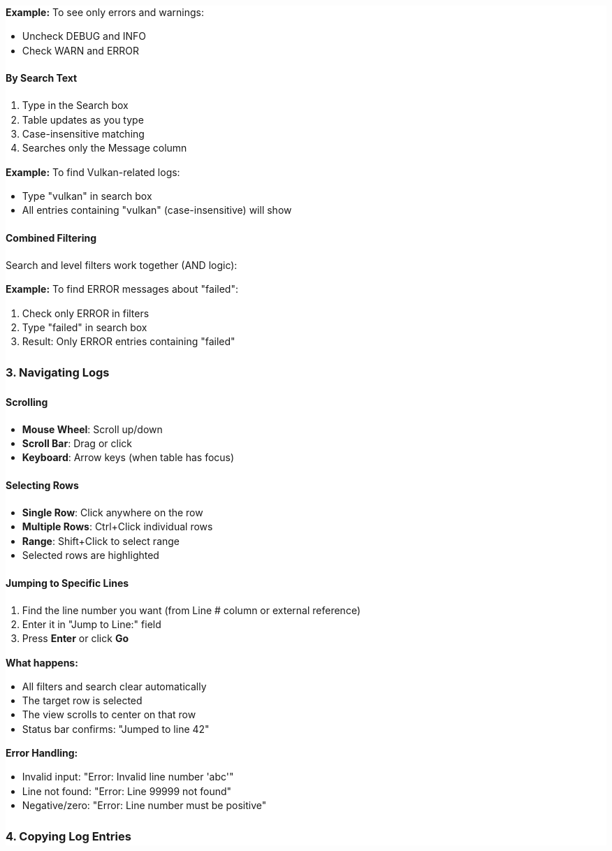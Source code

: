 **Example:** To see only errors and warnings:
- Uncheck DEBUG and INFO
- Check WARN and ERROR

#### By Search Text

1. Type in the Search box
2. Table updates as you type
3. Case-insensitive matching
4. Searches only the Message column

**Example:** To find Vulkan-related logs:
- Type "vulkan" in search box
- All entries containing "vulkan" (case-insensitive) will show

#### Combined Filtering

Search and level filters work together (AND logic):

**Example:** To find ERROR messages about "failed":
1. Check only ERROR in filters
2. Type "failed" in search box
3. Result: Only ERROR entries containing "failed"

### 3. Navigating Logs

#### Scrolling
- **Mouse Wheel**: Scroll up/down
- **Scroll Bar**: Drag or click
- **Keyboard**: Arrow keys (when table has focus)

#### Selecting Rows
- **Single Row**: Click anywhere on the row
- **Multiple Rows**: Ctrl+Click individual rows
- **Range**: Shift+Click to select range
- Selected rows are highlighted

#### Jumping to Specific Lines

1. Find the line number you want (from Line # column or external reference)
2. Enter it in "Jump to Line:" field
3. Press **Enter** or click **Go**

**What happens:**
- All filters and search clear automatically
- The target row is selected
- The view scrolls to center on that row
- Status bar confirms: "Jumped to line 42"

**Error Handling:**
- Invalid input: "Error: Invalid line number 'abc'"
- Line not found: "Error: Line 99999 not found"
- Negative/zero: "Error: Line number must be positive"

### 4. Copying Log Entries
